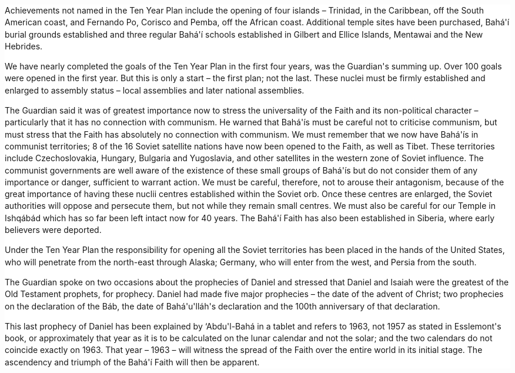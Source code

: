 Achievements not named in the Ten Year Plan include the opening of four islands – Trinidad, in the Caribbean, off the South American coast, and Fernando Po, Corisco and Pemba, off the African coast. Additional temple sites have been purchased, Bahá'í burial grounds established and three regular Bahá'í schools established in Gilbert and Ellice Islands, Mentawai and the New Hebrides.

We have nearly completed the goals of the Ten Year Plan in the first four years, was the Guardian's summing up. Over 100 goals were opened in the first year. But this is only a start – the first plan; not the last. These nuclei must be firmly established and enlarged to assembly status – local assemblies and later national assemblies.

The Guardian said it was of greatest importance now to stress the universality of the Faith and its non-political character – particularly that it has no connection with communism. He warned that Bahá'ís must be careful not to criticise communism, but must stress that the Faith has absolutely no connection with communism. We must remember that we now have Bahá'ís in communist territories; 8 of the 16 Soviet satellite nations have now been opened to the Faith, as well as Tibet. These territories include Czechoslovakia, Hungary, Bulgaria and Yugoslavia, and other satellites in the western zone of Soviet influence. The communist governments are well aware of the existence of these small groups of Bahá'ís but do not consider them of any importance or danger, sufficient to warrant action. We must be careful, therefore, not to arouse their antagonism, because of the great importance of having these nuclii centres established within the Soviet orb. Once these centres are enlarged, the Soviet authorities will oppose and persecute them, but not while they remain small centres. We must also be careful for our Temple in Ishqábád which has so far been left intact now for 40 years. The Bahá'í Faith has also been established in Siberia, where early believers were deported.

Under the Ten Year Plan the responsibility for opening all the Soviet territories has been placed in the hands of the United States, who will penetrate from the north-east through Alaska; Germany, who will enter from the west, and Persia from the south.

The Guardian spoke on two occasions about the prophecies of Daniel and stressed that Daniel and Isaiah were the greatest of the Old Testament prophets, for prophecy. Daniel had made five major prophecies – the date of the advent of Christ; two prophecies on the declaration of the Báb, the date of Bahá'u'lláh's declaration and the 100th anniversary of that declaration.

This last prophecy of Daniel has been explained by ‘Abdu'l-Bahá in a tablet and refers to 1963, not 1957 as stated in Esslemont's book, or approximately that year as it is to be calculated on the lunar calendar and not the solar; and the two calendars do not coincide exactly on 1963. That year – 1963 – will witness the spread of the Faith over the entire world in its initial stage. The ascendency and triumph of the Bahá'í Faith will then be apparent.

